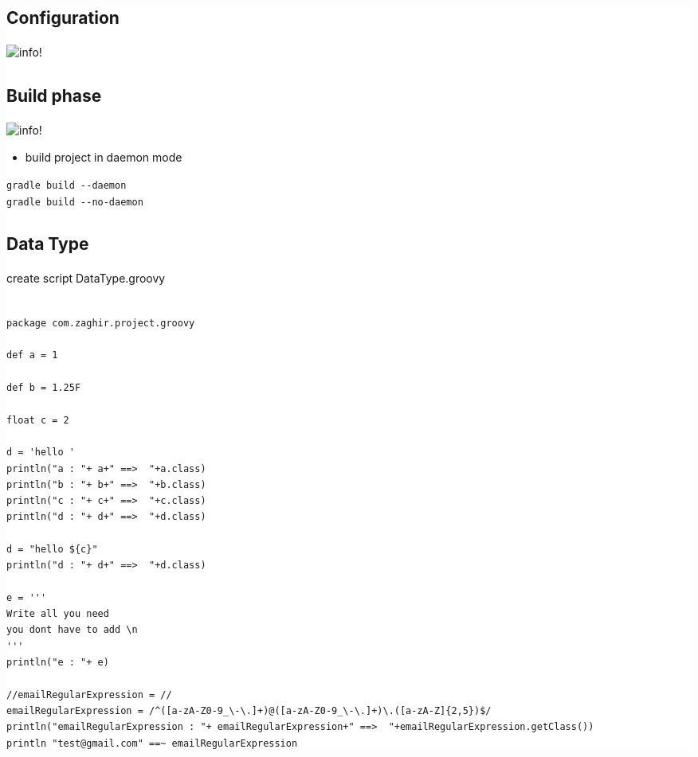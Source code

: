 ## Configuration

![info!](images/006-configuration.png)

## Build phase

![info!](images/007-build-phase.png)

- build project in daemon mode 

````
gradle build --daemon
gradle build --no-daemon
````

## Data Type 

create script  DataType.groovy
````

package com.zaghir.project.groovy

def a = 1

def b = 1.25F

float c = 2

d = 'hello '
println("a : "+ a+" ==>  "+a.class)
println("b : "+ b+" ==>  "+b.class)
println("c : "+ c+" ==>  "+c.class)
println("d : "+ d+" ==>  "+d.class)

d = "hello ${c}"
println("d : "+ d+" ==>  "+d.class)

e = '''
Write all you need 
you dont have to add \n
'''
println("e : "+ e)

//emailRegularExpression = //
emailRegularExpression = /^([a-zA-Z0-9_\-\.]+)@([a-zA-Z0-9_\-\.]+)\.([a-zA-Z]{2,5})$/
println("emailRegularExpression : "+ emailRegularExpression+" ==>  "+emailRegularExpression.getClass())
println "test@gmail.com" ==~ emailRegularExpression

````
